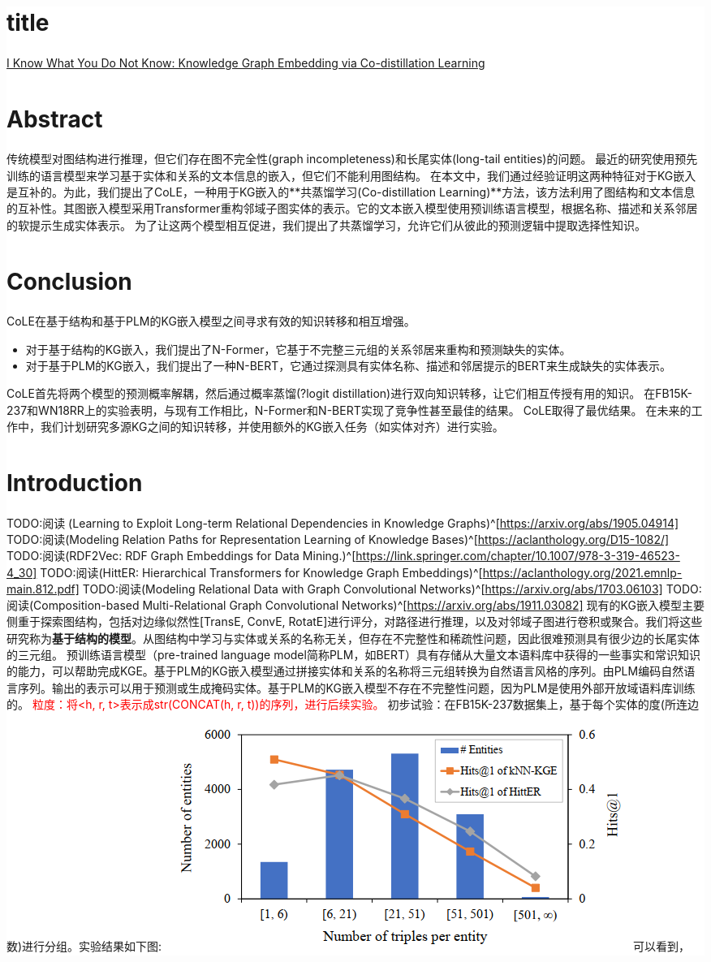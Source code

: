 # title
[I Know What You Do Not Know: Knowledge Graph Embedding via Co-distillation Learning](https://arxiv.org/abs/2208.09828)
# Abstract
传统模型对图结构进行推理，但它们存在图不完全性(graph incompleteness)和长尾实体(long-tail entities)的问题。
最近的研究使用预先训练的语言模型来学习基于实体和关系的文本信息的嵌入，但它们不能利用图结构。
在本文中，我们通过经验证明这两种特征对于KG嵌入是互补的。为此，我们提出了CoLE，一种用于KG嵌入的**共蒸馏学习(Co-distillation Learning)**方法，该方法利用了图结构和文本信息的互补性。其图嵌入模型采用Transformer重构邻域子图实体的表示。它的文本嵌入模型使用预训练语言模型，根据名称、描述和关系邻居的软提示生成实体表示。
为了让这两个模型相互促进，我们提出了共蒸馏学习，允许它们从彼此的预测逻辑中提取选择性知识。

# Conclusion
CoLE在基于结构和基于PLM的KG嵌入模型之间寻求有效的知识转移和相互增强。
- 对于基于结构的KG嵌入，我们提出了N-Former，它基于不完整三元组的关系邻居来重构和预测缺失的实体。
- 对于基于PLM的KG嵌入，我们提出了一种N-BERT，它通过探测具有实体名称、描述和邻居提示的BERT来生成缺失的实体表示。

CoLE首先将两个模型的预测概率解耦，然后通过概率蒸馏(?logit distillation)进行双向知识转移，让它们相互传授有用的知识。
在FB15K-237和WN18RR上的实验表明，与现有工作相比，N-Former和N-BERT实现了竞争性甚至最佳的结果。
CoLE取得了最优结果。
在未来的工作中，我们计划研究多源KG之间的知识转移，并使用额外的KG嵌入任务（如实体对齐）进行实验。
# Introduction
TODO:阅读 (Learning to Exploit Long-term Relational Dependencies in Knowledge Graphs)^[https://arxiv.org/abs/1905.04914]
TODO:阅读(Modeling Relation Paths for Representation Learning of Knowledge Bases)^[https://aclanthology.org/D15-1082/]
TODO:阅读(RDF2Vec: RDF Graph Embeddings for Data Mining.)^[https://link.springer.com/chapter/10.1007/978-3-319-46523-4_30]
TODO:阅读(HittER: Hierarchical Transformers for Knowledge Graph Embeddings)^[https://aclanthology.org/2021.emnlp-main.812.pdf]
TODO:阅读(Modeling Relational Data with Graph Convolutional Networks)^[https://arxiv.org/abs/1703.06103]
TODO:阅读(Composition-based Multi-Relational Graph Convolutional Networks)^[https://arxiv.org/abs/1911.03082]
现有的KG嵌入模型主要侧重于探索图结构，包括对边缘似然性[TransE, ConvE, RotatE]进行评分，对路径进行推理，以及对邻域子图进行卷积或聚合。我们将这些研究称为**基于结构的模型**。从图结构中学习与实体或关系的名称无关，但存在不完整性和稀疏性问题，因此很难预测具有很少边的长尾实体的三元组。
预训练语言模型（pre-trained language model简称PLM，如BERT）具有存储从大量文本语料库中获得的一些事实和常识知识的能力，可以帮助完成KGE。基于PLM的KG嵌入模型通过拼接实体和关系的名称将三元组转换为自然语言风格的序列。由PLM编码自然语言序列。输出的表示可以用于预测或生成掩码实体。基于PLM的KG嵌入模型不存在不完整性问题，因为PLM是使用外部开放域语料库训练的。
<font color='red'>
粒度：将<h, r, t>表示成str(CONCAT(h, r, t))的序列，进行后续实验。
</font>
初步试验：在FB15K-237数据集上，基于每个实体的度(所连边数)进行分组。实验结果如下图:
![实验结果](../../image/ColE%2001.png)
可以看到，